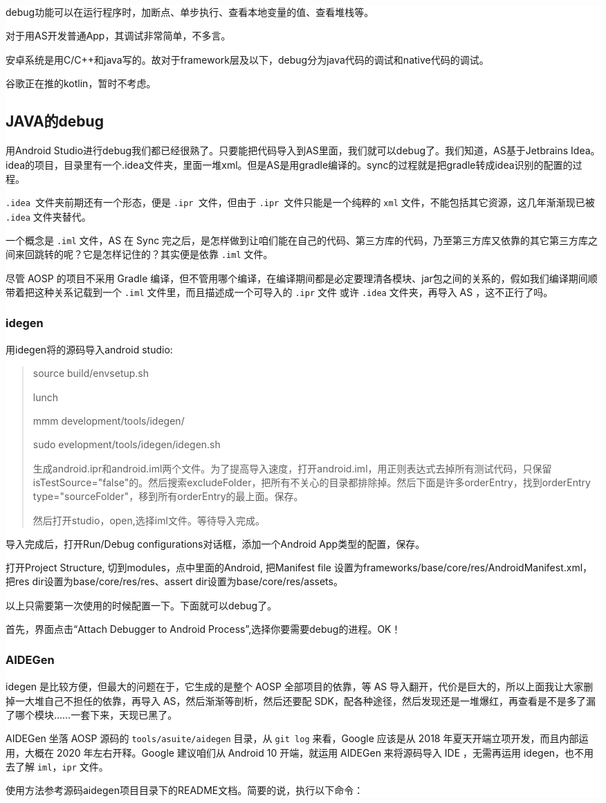 debug功能可以在运行程序时，加断点、单步执行、查看本地变量的值、查看堆栈等。

对于用AS开发普通App，其调试非常简单，不多言。

安卓系统是用C/C++和java写的。故对于framework层及以下，debug分为java代码的调试和native代码的调试。

谷歌正在推的kotlin，暂时不考虑。

## JAVA的debug

用Android Studio进行debug我们都已经很熟了。只要能把代码导入到AS里面，我们就可以debug了。我们知道，AS基于Jetbrains Idea。idea的项目，目录里有一个.idea文件夹，里面一堆xml。但是AS是用gradle编译的。sync的过程就是把gradle转成idea识别的配置的过程。

`.idea `文件夹前期还有一个形态，便是 `.ipr `文件，但由于 `.ipr `文件只能是一个纯粹的 `xml` 文件，不能包括其它资源，这几年渐渐现已被 `.idea` 文件夹替代。

一个概念是 `.iml` 文件，AS 在 Sync 完之后，是怎样做到让咱们能在自己的代码、第三方库的代码，乃至第三方库又依靠的其它第三方库之间来回跳转的呢？它是怎样记住的？其实便是依靠 `.iml` 文件。

尽管 AOSP 的项目不采用 Gradle 编译，但不管用哪个编译，在编译期间都是必定要理清各模块、jar包之间的关系的，假如我们编译期间顺带着把这种关系记载到一个 `.iml` 文件里，而且描述成一个可导入的 `.ipr` 文件 或许 `.idea` 文件夹，再导入 AS ，这不正行了吗。

### idegen

用idegen将的源码导入android studio:

> source build/envsetup.sh
>
> lunch
>
> mmm development/tools/idegen/
>
> sudo evelopment/tools/idegen/idegen.sh
>
> 生成android.ipr和android.iml两个文件。为了提高导入速度，打开android.iml，用正则表达式去掉所有测试代码，只保留isTestSource="false"的。然后搜索excludeFolder，把所有不关心的目录都排除掉。然后下面是许多orderEntry，找到orderEntry type="sourceFolder"，移到所有orderEntry的最上面。保存。
>
> 然后打开studio，open,选择iml文件。等待导入完成。

导入完成后，打开Run/Debug configurations对话框，添加一个Android App类型的配置，保存。

打开Project Structure, 切到modules，点中里面的Android, 把Manifest file 设置为frameworks/base/core/res/AndroidManifest.xml，把res dir设置为base/core/res/res、assert dir设置为base/core/res/assets。

以上只需要第一次使用的时候配置一下。下面就可以debug了。

首先，界面点击“Attach  Debugger to Android Process”,选择你要需要debug的进程。OK！

### AIDEGen

idegen 是比较方便，但最大的问题在于，它生成的是整个 AOSP 全部项目的依靠，等 AS 导入翻开，代价是巨大的，所以上面我让大家删掉一大堆自己不担任的依靠，再导入  AS，然后渐渐等剖析，然后还要配  SDK，配各种途径，然后发现还是一堆爆红，再查看是不是多了漏了哪个模块……一套下来，天现已黑了。

AIDEGen 坐落 AOSP 源码的 `tools/asuite/aidegen` 目录，从 `git log` 来看，Google 应该是从 2018 年夏天开端立项开发，而且内部运用，大概在 2020 年左右开释。Google 建议咱们从 Android 10 开端，就运用 AIDEGen 来将源码导入 IDE ，无需再运用 idegen，也不用去了解 `iml`，`ipr` 文件。

使用方法参考源码aidegen项目目录下的README文档。简要的说，执行以下命令：
